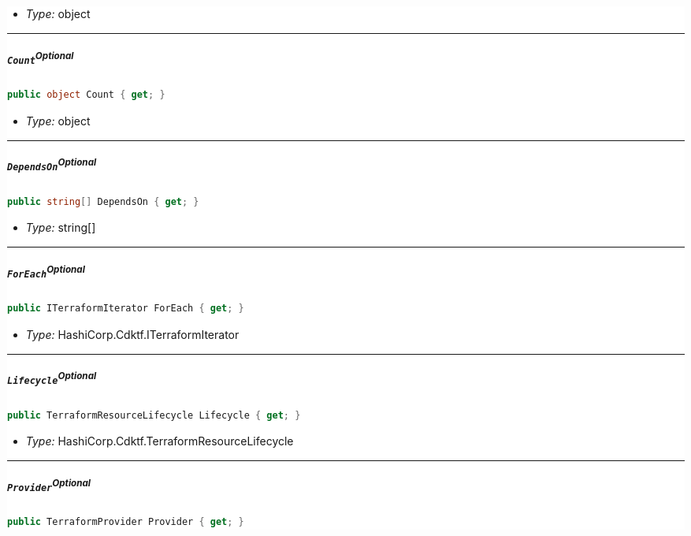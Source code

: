 - *Type:* object

---

##### `Count`<sup>Optional</sup> <a name="Count" id="@cdktf/provider-azuread.applicationAppRole.ApplicationAppRoleA.property.count"></a>

```csharp
public object Count { get; }
```

- *Type:* object

---

##### `DependsOn`<sup>Optional</sup> <a name="DependsOn" id="@cdktf/provider-azuread.applicationAppRole.ApplicationAppRoleA.property.dependsOn"></a>

```csharp
public string[] DependsOn { get; }
```

- *Type:* string[]

---

##### `ForEach`<sup>Optional</sup> <a name="ForEach" id="@cdktf/provider-azuread.applicationAppRole.ApplicationAppRoleA.property.forEach"></a>

```csharp
public ITerraformIterator ForEach { get; }
```

- *Type:* HashiCorp.Cdktf.ITerraformIterator

---

##### `Lifecycle`<sup>Optional</sup> <a name="Lifecycle" id="@cdktf/provider-azuread.applicationAppRole.ApplicationAppRoleA.property.lifecycle"></a>

```csharp
public TerraformResourceLifecycle Lifecycle { get; }
```

- *Type:* HashiCorp.Cdktf.TerraformResourceLifecycle

---

##### `Provider`<sup>Optional</sup> <a name="Provider" id="@cdktf/provider-azuread.applicationAppRole.ApplicationAppRoleA.property.provider"></a>

```csharp
public TerraformProvider Provider { get; }
```
